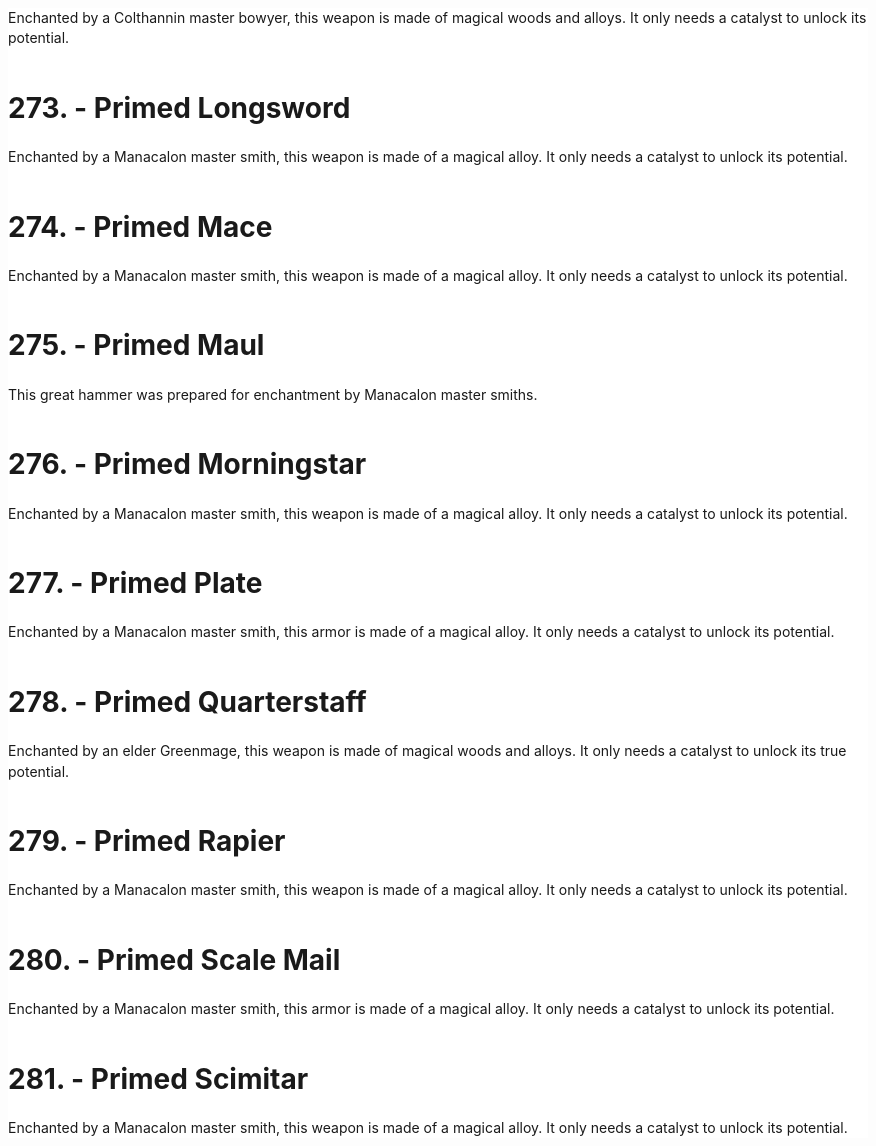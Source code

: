 Enchanted by a Colthannin master bowyer, this weapon is made of magical woods and alloys. It only needs a catalyst to unlock its potential.

# 273. - Primed Longsword

Enchanted by a Manacalon master smith, this weapon is made of a magical alloy. It only needs a catalyst to unlock its potential.

# 274. - Primed Mace

Enchanted by a Manacalon master smith, this weapon is made of a magical alloy. It only needs a catalyst to unlock its potential.

# 275. - Primed Maul

This great hammer was prepared for enchantment by Manacalon master smiths.

# 276. - Primed Morningstar

Enchanted by a Manacalon master smith, this weapon is made of a magical alloy. It only needs a catalyst to unlock its potential.

# 277. - Primed Plate

Enchanted by a Manacalon master smith, this armor is made of a magical alloy. It only needs a catalyst to unlock its potential.

# 278. - Primed Quarterstaff

Enchanted by an elder Greenmage, this weapon is made of magical woods and alloys. It only needs a catalyst to unlock its true potential.

# 279. - Primed Rapier

Enchanted by a Manacalon master smith, this weapon is made of a magical alloy. It only needs a catalyst to unlock its potential.

# 280. - Primed Scale Mail

Enchanted by a Manacalon master smith, this armor is made of a magical alloy. It only needs a catalyst to unlock its potential.

# 281. - Primed Scimitar

Enchanted by a Manacalon master smith, this weapon is made of a magical alloy. It only needs a catalyst to unlock its potential.
